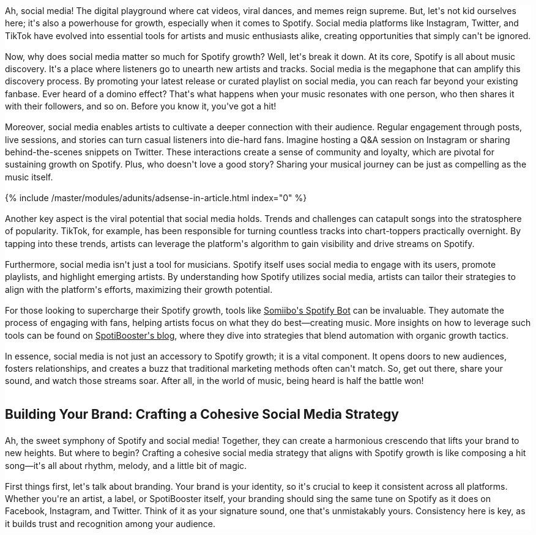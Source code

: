 Ah, social media! The digital playground where cat videos, viral dances, and memes reign supreme. But, let's not kid ourselves here; it's also a powerhouse for growth, especially when it comes to Spotify. Social media platforms like Instagram, Twitter, and TikTok have evolved into essential tools for artists and music enthusiasts alike, creating opportunities that simply can't be ignored.

Now, why does social media matter so much for Spotify growth? Well, let's break it down. At its core, Spotify is all about music discovery. It's a place where listeners go to unearth new artists and tracks. Social media is the megaphone that can amplify this discovery process. By promoting your latest release or curated playlist on social media, you can reach far beyond your existing fanbase. Ever heard of a domino effect? That's what happens when your music resonates with one person, who then shares it with their followers, and so on. Before you know it, you've got a hit!

Moreover, social media enables artists to cultivate a deeper connection with their audience. Regular engagement through posts, live sessions, and stories can turn casual listeners into die-hard fans. Imagine hosting a Q&A session on Instagram or sharing behind-the-scenes snippets on Twitter. These interactions create a sense of community and loyalty, which are pivotal for sustaining growth on Spotify. Plus, who doesn't love a good story? Sharing your musical journey can be just as compelling as the music itself.

{% include /master/modules/adunits/adsense-in-article.html index="0" %}

Another key aspect is the viral potential that social media holds. Trends and challenges can catapult songs into the stratosphere of popularity. TikTok, for example, has been responsible for turning countless tracks into chart-toppers practically overnight. By tapping into these trends, artists can leverage the platform's algorithm to gain visibility and drive streams on Spotify.

Furthermore, social media isn't just a tool for musicians. Spotify itself uses social media to engage with its users, promote playlists, and highlight emerging artists. By understanding how Spotify utilizes social media, artists can tailor their strategies to align with the platform's efforts, maximizing their growth potential.

For those looking to supercharge their Spotify growth, tools like [Somiibo's Spotify Bot](https://somiibo.com/platforms/spotify-bot) can be invaluable. They automate the process of engaging with fans, helping artists focus on what they do best—creating music. More insights on how to leverage such tools can be found on [SpotiBooster's blog](https://spotibooster.com/blog/how-to-use-somiibo-to-supercharge-your-spotify-growth), where they dive into strategies that blend automation with organic growth tactics.

In essence, social media is not just an accessory to Spotify growth; it is a vital component. It opens doors to new audiences, fosters relationships, and creates a buzz that traditional marketing methods often can't match. So, get out there, share your sound, and watch those streams soar. After all, in the world of music, being heard is half the battle won!

## Building Your Brand: Crafting a Cohesive Social Media Strategy

Ah, the sweet symphony of Spotify and social media! Together, they can create a harmonious crescendo that lifts your brand to new heights. But where to begin? Crafting a cohesive social media strategy that aligns with Spotify growth is like composing a hit song—it's all about rhythm, melody, and a little bit of magic.

First things first, let's talk about branding. Your brand is your identity, so it's crucial to keep it consistent across all platforms. Whether you're an artist, a label, or SpotiBooster itself, your branding should sing the same tune on Spotify as it does on Facebook, Instagram, and Twitter. Think of it as your signature sound, one that's unmistakably yours. Consistency here is key, as it builds trust and recognition among your audience.
